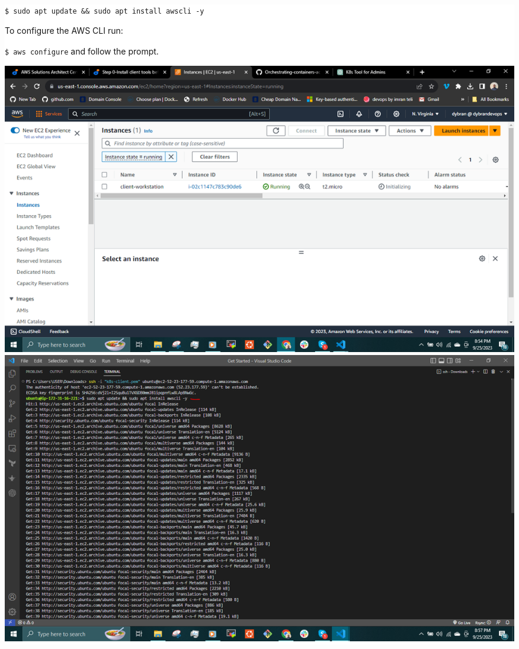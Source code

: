 `$ sudo apt update && sudo apt install awscli -y`

To configure the AWS CLI run:

`$ aws configure` and follow the prompt.

![](./images/c.PNG)
![](./images/c1.PNG)